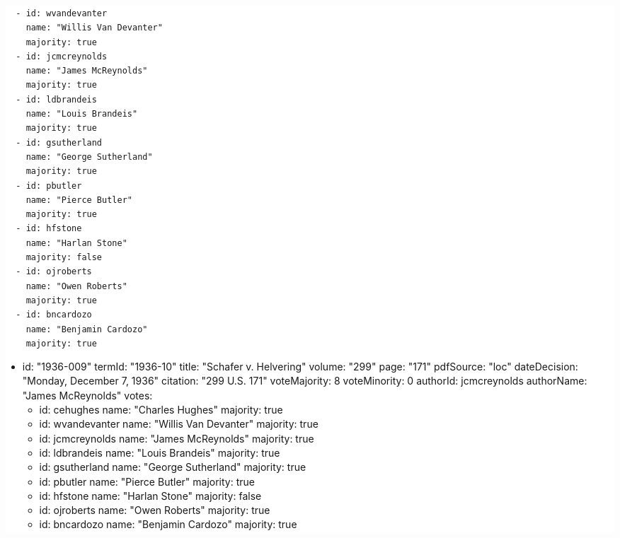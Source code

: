       - id: wvandevanter
        name: "Willis Van Devanter"
        majority: true
      - id: jcmcreynolds
        name: "James McReynolds"
        majority: true
      - id: ldbrandeis
        name: "Louis Brandeis"
        majority: true
      - id: gsutherland
        name: "George Sutherland"
        majority: true
      - id: pbutler
        name: "Pierce Butler"
        majority: true
      - id: hfstone
        name: "Harlan Stone"
        majority: false
      - id: ojroberts
        name: "Owen Roberts"
        majority: true
      - id: bncardozo
        name: "Benjamin Cardozo"
        majority: true
  - id: "1936-009"
    termId: "1936-10"
    title: "Schafer v. Helvering"
    volume: "299"
    page: "171"
    pdfSource: "loc"
    dateDecision: "Monday, December 7, 1936"
    citation: "299 U.S. 171"
    voteMajority: 8
    voteMinority: 0
    authorId: jcmcreynolds
    authorName: "James McReynolds"
    votes:
      - id: cehughes
        name: "Charles Hughes"
        majority: true
      - id: wvandevanter
        name: "Willis Van Devanter"
        majority: true
      - id: jcmcreynolds
        name: "James McReynolds"
        majority: true
      - id: ldbrandeis
        name: "Louis Brandeis"
        majority: true
      - id: gsutherland
        name: "George Sutherland"
        majority: true
      - id: pbutler
        name: "Pierce Butler"
        majority: true
      - id: hfstone
        name: "Harlan Stone"
        majority: false
      - id: ojroberts
        name: "Owen Roberts"
        majority: true
      - id: bncardozo
        name: "Benjamin Cardozo"
        majority: true
